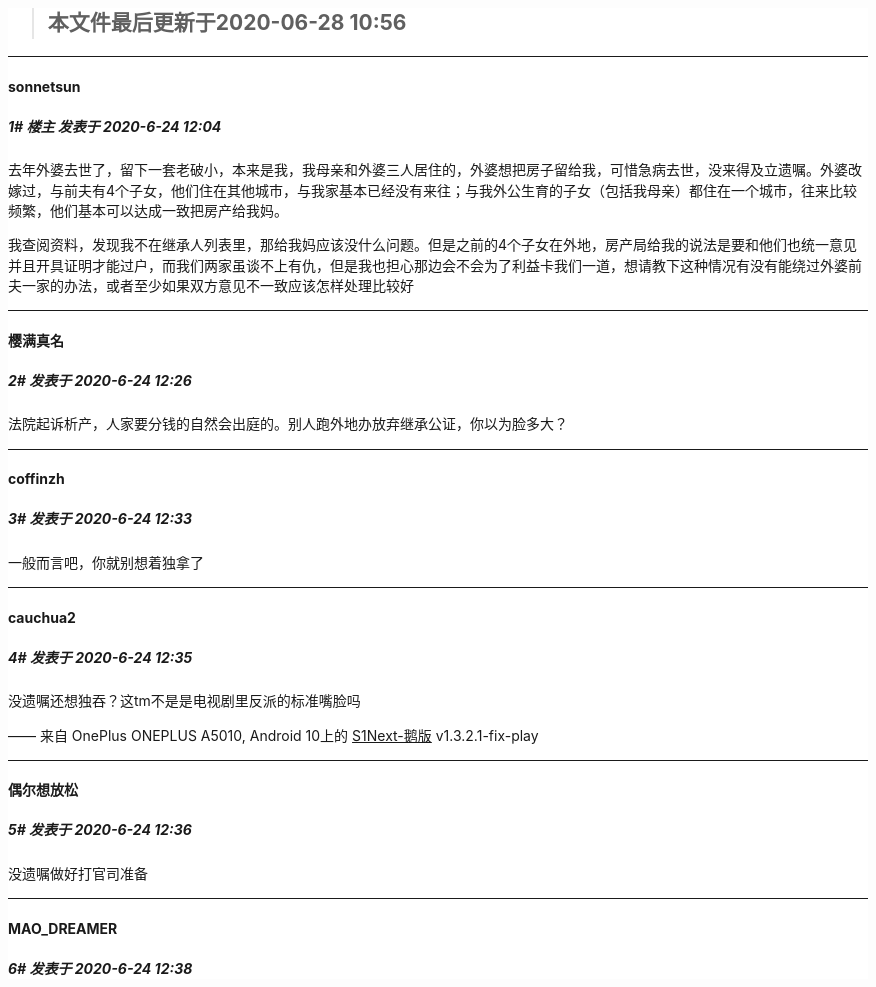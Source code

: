 > ## **本文件最后更新于2020-06-28 10:56** 


-----

####  sonnetsun  
##### 1#       楼主       发表于 2020-6-24 12:04


去年外婆去世了，留下一套老破小，本来是我，我母亲和外婆三人居住的，外婆想把房子留给我，可惜急病去世，没来得及立遗嘱。外婆改嫁过，与前夫有4个子女，他们住在其他城市，与我家基本已经没有来往；与我外公生育的子女（包括我母亲）都住在一个城市，往来比较频繁，他们基本可以达成一致把房产给我妈。

我查阅资料，发现我不在继承人列表里，那给我妈应该没什么问题。但是之前的4个子女在外地，房产局给我的说法是要和他们也统一意见并且开具证明才能过户，而我们两家虽谈不上有仇，但是我也担心那边会不会为了利益卡我们一道，想请教下这种情况有没有能绕过外婆前夫一家的办法，或者至少如果双方意见不一致应该怎样处理比较好


-----

####  樱满真名  
##### 2#       发表于 2020-6-24 12:26


法院起诉析产，人家要分钱的自然会出庭的。别人跑外地办放弃继承公证，你以为脸多大？


-----

####  coffinzh  
##### 3#       发表于 2020-6-24 12:33


一般而言吧，你就别想着独拿了


-----

####  cauchua2  
##### 4#       发表于 2020-6-24 12:35


没遗嘱还想独吞？这tm不是是电视剧里反派的标准嘴脸吗

—— 来自 OnePlus ONEPLUS A5010, Android 10上的 [S1Next-鹅版](https://github.com/ykrank/S1-Next/releases) v1.3.2.1-fix-play


-----

####  偶尔想放松  
##### 5#       发表于 2020-6-24 12:36


没遗嘱做好打官司准备


-----

####  MAO_DREAMER  
##### 6#       发表于 2020-6-24 12:38
